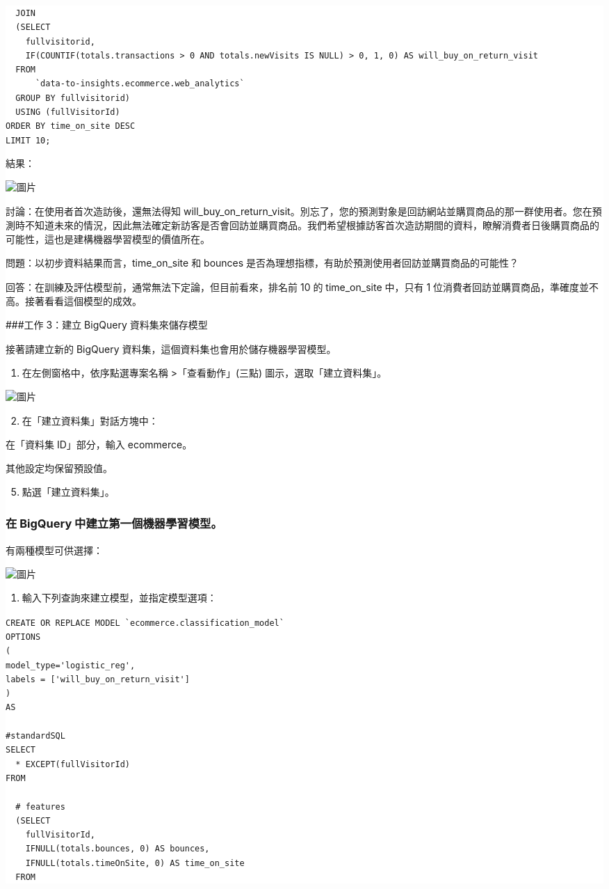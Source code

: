 ```
  JOIN
  (SELECT
    fullvisitorid,
    IF(COUNTIF(totals.transactions > 0 AND totals.newVisits IS NULL) > 0, 1, 0) AS will_buy_on_return_visit
  FROM
      `data-to-insights.ecommerce.web_analytics`
  GROUP BY fullvisitorid)
  USING (fullVisitorId)
ORDER BY time_on_site DESC
LIMIT 10;
```

結果：

![圖片](https://github.com/comtw2005/GoogleCLI/assets/46416652/291e1ba3-9b31-4506-ab46-77ff48ebe2bd)

討論：在使用者首次造訪後，還無法得知 will_buy_on_return_visit。別忘了，您的預測對象是回訪網站並購買商品的那一群使用者。您在預測時不知道未來的情況，因此無法確定新訪客是否會回訪並購買商品。我們希望根據訪客首次造訪期間的資料，瞭解消費者日後購買商品的可能性，這也是建構機器學習模型的價值所在。

問題：以初步資料結果而言，time_on_site 和 bounces 是否為理想指標，有助於預測使用者回訪並購買商品的可能性？

回答：在訓練及評估模型前，通常無法下定論，但目前看來，排名前 10 的 time_on_site 中，只有 1 位消費者回訪並購買商品，準確度並不高。接著看看這個模型的成效。

###工作 3：建立 BigQuery 資料集來儲存模型

接著請建立新的 BigQuery 資料集，這個資料集也會用於儲存機器學習模型。

1.  在左側窗格中，依序點選專案名稱 >「查看動作」(三點) 圖示，選取「建立資料集」。


![圖片](https://github.com/comtw2005/GoogleCLI/assets/46416652/b2b19a6b-2e0b-499d-bc9e-b65c85fd72cd)

2. 在「建立資料集」對話方塊中：
 
在「資料集 ID」部分，輸入 ecommerce。

其他設定均保留預設值。

5. 點選「建立資料集」。

### 在 BigQuery 中建立第一個機器學習模型。

有兩種模型可供選擇：

![圖片](https://github.com/comtw2005/GoogleCLI/assets/46416652/55aefcf3-c86a-4924-9457-93eba9fc4139)

1. 輸入下列查詢來建立模型，並指定模型選項：

```
CREATE OR REPLACE MODEL `ecommerce.classification_model`
OPTIONS
(
model_type='logistic_reg',
labels = ['will_buy_on_return_visit']
)
AS

#standardSQL
SELECT
  * EXCEPT(fullVisitorId)
FROM

  # features
  (SELECT
    fullVisitorId,
    IFNULL(totals.bounces, 0) AS bounces,
    IFNULL(totals.timeOnSite, 0) AS time_on_site
  FROM
```